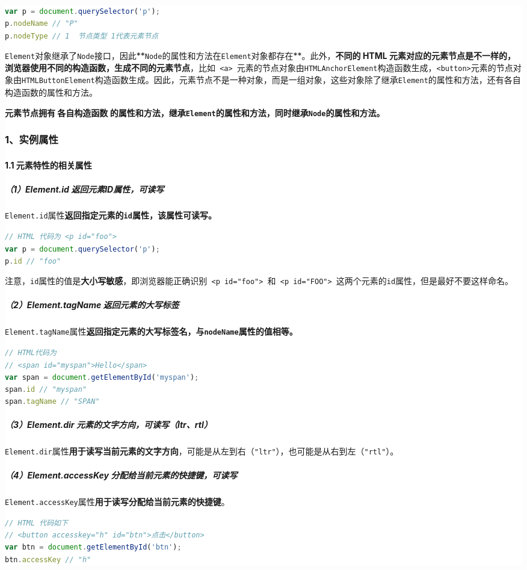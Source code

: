 ```js
var p = document.querySelector('p');
p.nodeName // "P"
p.nodeType // 1  节点类型 1代表元素节点
```

`Element`对象继承了`Node`接口，因此**`Node`的属性和方法在`Element`对象都存在**。此外，**不同的 HTML 元素对应的元素节点是不一样的，浏览器使用不同的构造函数，生成不同的元素节点**，比如`  <a>  `元素的节点对象由`HTMLAnchorElement`构造函数生成，` <button> `元素的节点对象由`HTMLButtonElement`构造函数生成。因此，元素节点不是一种对象，而是一组对象，这些对象除了继承`Element`的属性和方法，还有各自构造函数的属性和方法。



**元素节点拥有 各自构造函数 的属性和方法，继承`Element`的属性和方法，同时继承`Node`的属性和方法。**



### 1、实例属性

#### 1.1 元素特性的相关属性

##### （1）Element.id 返回元素ID属性，可读写

`Element.id`属性**返回指定元素的`id`属性，该属性可读写。**

```js
// HTML 代码为 <p id="foo">
var p = document.querySelector('p');
p.id // "foo"
```

注意，`id`属性的值是**大小写敏感**，即浏览器能正确识别`  <p id="foo">  `和`  <p id="FOO">  `这两个元素的`id`属性，但是最好不要这样命名。



##### （2）Element.tagName 返回元素的大写标签

`Element.tagName`属性**返回指定元素的大写标签名，与`nodeName`属性的值相等。**

```js
// HTML代码为
// <span id="myspan">Hello</span>
var span = document.getElementById('myspan');
span.id // "myspan"
span.tagName // "SPAN"
```



##### （3）Element.dir 元素的文字方向，可读写（ltr、rtl）

`Element.dir`属性**用于读写当前元素的文字方向**，可能是从左到右（`"ltr"`），也可能是从右到左（`"rtl"`）。



##### （4）Element.accessKey 分配给当前元素的快捷键，可读写

`Element.accessKey`属性**用于读写分配给当前元素的快捷键**。

```js
// HTML 代码如下
// <button accesskey="h" id="btn">点击</button>
var btn = document.getElementById('btn');
btn.accessKey // "h"
```

